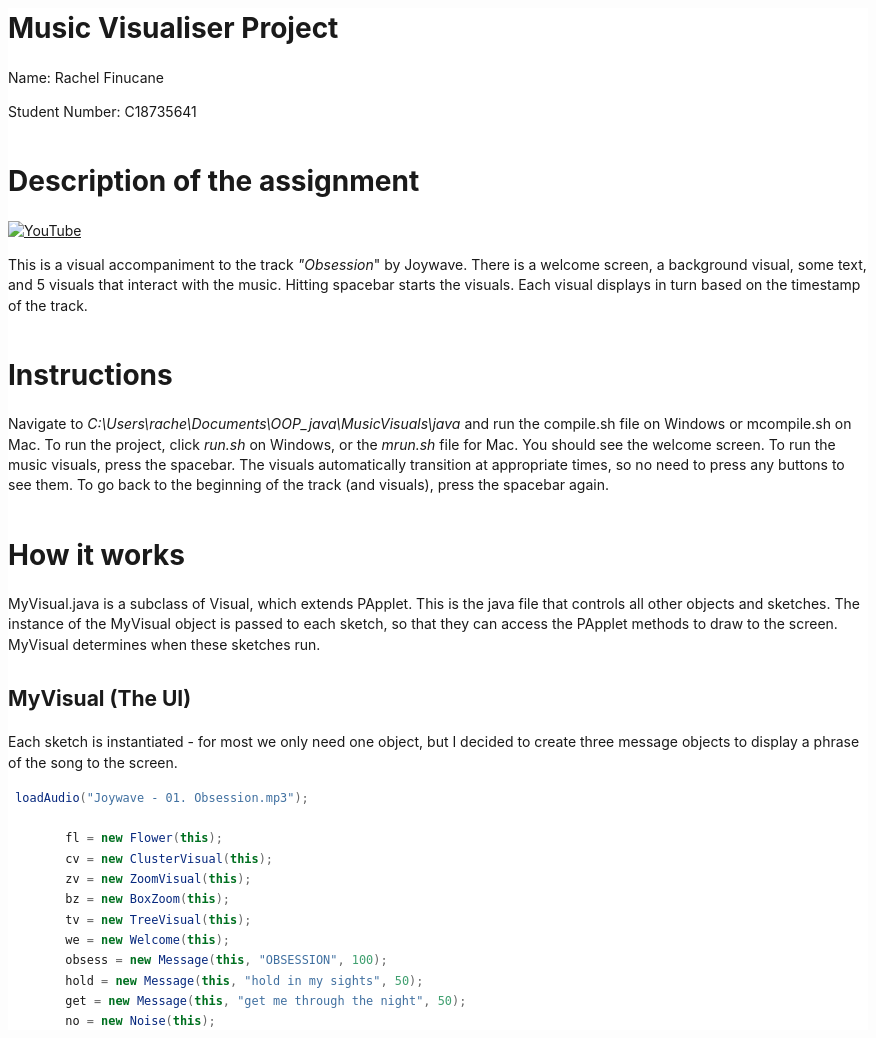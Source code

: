 # Music Visualiser Project

Name: Rachel Finucane

Student Number: C18735641 

# Description of the assignment

[![YouTube](http://img.youtube.com/vi/NGQbYEESZEg/0.jpg)](https://www.youtube.com/watch?v=NGQbYEESZEg)

This is a visual accompaniment to the track *"Obsession*" by Joywave. There is a welcome screen, a background visual, some text, and 5 visuals that interact 
with the music. Hitting spacebar starts the visuals. Each visual displays in turn based on the timestamp of the track.

# Instructions

Navigate to *C:\Users\rache\Documents\OOP_java\MusicVisuals\java* and run the compile.sh file on Windows or mcompile.sh on Mac. 
To run the project, click *run.sh* on Windows, or the *mrun.sh* file for Mac.
You should see the welcome screen. To run the music visuals, press the spacebar. The visuals automatically transition at appropriate times, so no need to press any 
buttons to see them. To go back to the beginning of the track (and visuals), press the spacebar again.

# How it works

MyVisual.java is a subclass of Visual, which extends PApplet. This is the java file that controls all other objects and sketches.
The instance of the MyVisual object is passed to each sketch, so that they can access the PApplet methods to draw to the screen.
MyVisual determines when these sketches run.

## MyVisual (The UI)

Each sketch is instantiated - for most we only need one object, but I decided to create three message objects to display a phrase of the song to the screen.

``` Java
 loadAudio("Joywave - 01. Obsession.mp3");

        fl = new Flower(this);
        cv = new ClusterVisual(this);
        zv = new ZoomVisual(this);
        bz = new BoxZoom(this);
        tv = new TreeVisual(this);
        we = new Welcome(this);
        obsess = new Message(this, "OBSESSION", 100);
        hold = new Message(this, "hold in my sights", 50);
        get = new Message(this, "get me through the night", 50);
        no = new Noise(this);
```
